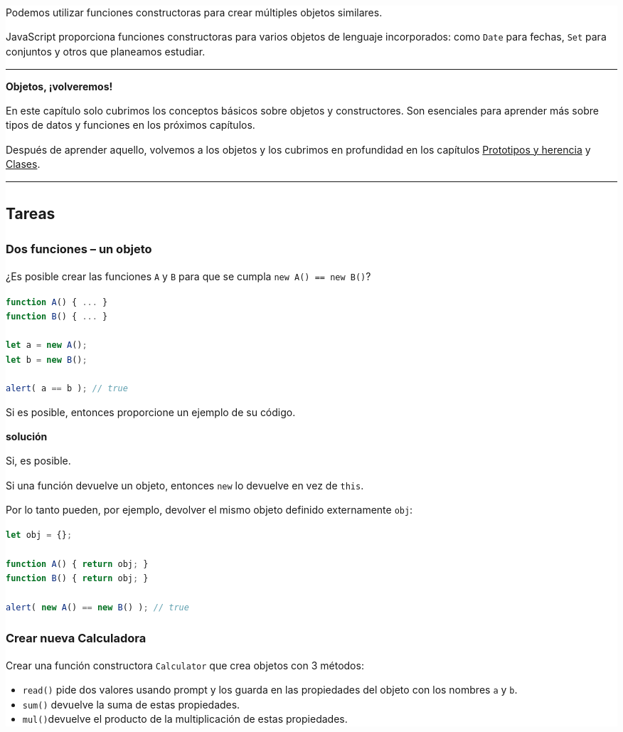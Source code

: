 Podemos utilizar funciones constructoras para crear múltiples objetos similares.

JavaScript proporciona funciones constructoras para varios objetos de lenguaje incorporados: como `Date` para fechas, `Set` para conjuntos y otros que planeamos estudiar.

----

**Objetos, ¡volveremos!**

En este capítulo solo cubrimos los conceptos básicos sobre objetos y constructores. Son esenciales para aprender más sobre tipos de datos y funciones en los próximos capítulos.

Después de aprender aquello, volvemos a los objetos y los cubrimos en profundidad en los capítulos [Prototipos y herencia](https://es.javascript.info/prototypes) y [Clases](https://es.javascript.info/classes).

----

## Tareas

### Dos funciones – un objeto

¿Es posible crear las funciones `A` y `B` para que se cumpla `new A() == new B()`?

```js
function A() { ... }
function B() { ... }

let a = new A();
let b = new B();

alert( a == b ); // true
```

Si es posible, entonces proporcione un ejemplo de su código.

**solución**

Si, es posible.

Si una función devuelve un objeto, entonces `new` lo devuelve en vez de `this`.

Por lo tanto pueden, por ejemplo, devolver el mismo objeto definido externamente `obj`:

```js
let obj = {};

function A() { return obj; }
function B() { return obj; }

alert( new A() == new B() ); // true
```

### Crear nueva Calculadora

Crear una función constructora `Calculator` que crea objetos con 3 métodos:

- `read()` pide dos valores usando prompt y los guarda en las propiedades del objeto con los nombres `a` y `b`.
- `sum()` devuelve la suma de estas propiedades.
- `mul()`devuelve el producto de la multiplicación de estas propiedades.
